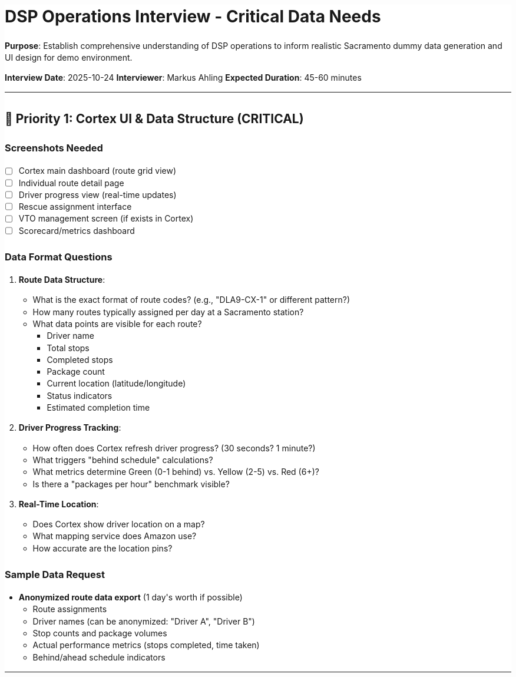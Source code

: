 # DSP Operations Interview - Critical Data Needs

**Purpose**: Establish comprehensive understanding of DSP operations to inform realistic Sacramento dummy data generation and UI design for demo environment.

**Interview Date**: 2025-10-24
**Interviewer**: Markus Ahling
**Expected Duration**: 45-60 minutes

---

## 🎯 Priority 1: Cortex UI & Data Structure (CRITICAL)

### Screenshots Needed
- [ ] Cortex main dashboard (route grid view)
- [ ] Individual route detail page
- [ ] Driver progress view (real-time updates)
- [ ] Rescue assignment interface
- [ ] VTO management screen (if exists in Cortex)
- [ ] Scorecard/metrics dashboard

### Data Format Questions
1. **Route Data Structure**:
   - What is the exact format of route codes? (e.g., "DLA9-CX-1" or different pattern?)
   - How many routes typically assigned per day at a Sacramento station?
   - What data points are visible for each route?
     - Driver name
     - Total stops
     - Completed stops
     - Package count
     - Current location (latitude/longitude)
     - Status indicators
     - Estimated completion time

2. **Driver Progress Tracking**:
   - How often does Cortex refresh driver progress? (30 seconds? 1 minute?)
   - What triggers "behind schedule" calculations?
   - What metrics determine Green (0-1 behind) vs. Yellow (2-5) vs. Red (6+)?
   - Is there a "packages per hour" benchmark visible?

3. **Real-Time Location**:
   - Does Cortex show driver location on a map?
   - What mapping service does Amazon use?
   - How accurate are the location pins?

### Sample Data Request
- **Anonymized route data export** (1 day's worth if possible)
  - Route assignments
  - Driver names (can be anonymized: "Driver A", "Driver B")
  - Stop counts and package volumes
  - Actual performance metrics (stops completed, time taken)
  - Behind/ahead schedule indicators

---